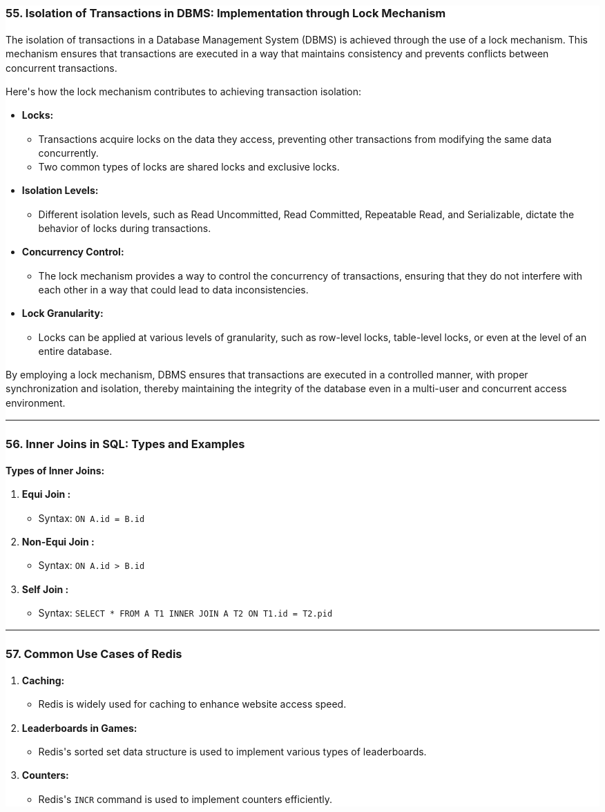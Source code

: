 
### **55. Isolation of Transactions in DBMS: Implementation through Lock Mechanism**

The isolation of transactions in a Database Management System (DBMS) is achieved through the use of a lock mechanism. This mechanism ensures that transactions are executed in a way that maintains consistency and prevents conflicts between concurrent transactions.

Here's how the lock mechanism contributes to achieving transaction isolation:

- **Locks:**
  - Transactions acquire locks on the data they access, preventing other transactions from modifying the same data concurrently.
  - Two common types of locks are shared locks and exclusive locks.
  
- **Isolation Levels:**
  - Different isolation levels, such as Read Uncommitted, Read Committed, Repeatable Read, and Serializable, dictate the behavior of locks during transactions.
  
- **Concurrency Control:**
  - The lock mechanism provides a way to control the concurrency of transactions, ensuring that they do not interfere with each other in a way that could lead to data inconsistencies.
  
- **Lock Granularity:**
  - Locks can be applied at various levels of granularity, such as row-level locks, table-level locks, or even at the level of an entire database.

By employing a lock mechanism, DBMS ensures that transactions are executed in a controlled manner, with proper synchronization and isolation, thereby maintaining the integrity of the database even in a multi-user and concurrent access environment.

---


### **56. Inner Joins in SQL: Types and Examples**

**Types of Inner Joins:**

1. **Equi Join :**
   - Syntax: `ON A.id = B.id`

2. **Non-Equi Join :**
   - Syntax: `ON A.id > B.id`

3. **Self Join :**
   - Syntax: `SELECT * FROM A T1 INNER JOIN A T2 ON T1.id = T2.pid`

---

### **57. Common Use Cases of Redis**

1. **Caching:**
   - Redis is widely used for caching to enhance website access speed.

2. **Leaderboards in Games:**
   - Redis's sorted set data structure is used to implement various types of leaderboards.

3. **Counters:**
   - Redis's `INCR` command is used to implement counters efficiently.
